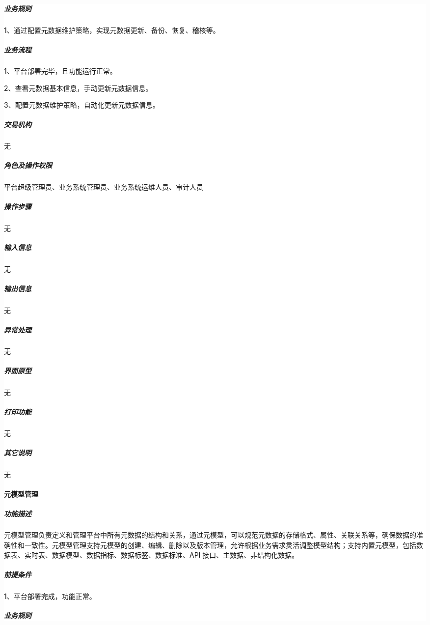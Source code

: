 ##### 业务规则

1、通过配置元数据维护策略，实现元数据更新、备份、恢复、稽核等。

##### 业务流程

1、平台部署完毕，且功能运行正常。

2、查看元数据基本信息，手动更新元数据信息。

3、配置元数据维护策略，自动化更新元数据信息。

##### 交易机构

无

##### 角色及操作权限

平台超级管理员、业务系统管理员、业务系统运维人员、审计人员

##### 操作步骤

无

##### 输入信息

无

##### 输出信息

无

##### 异常处理

无

##### 界面原型

无

##### 打印功能

无

##### 其它说明

无

#### 元模型管理

##### 功能描述

元模型管理负责定义和管理平台中所有元数据的结构和关系，通过元模型，可以规范元数据的存储格式、属性、关联关系等，确保数据的准确性和一致性。元模型管理支持元模型的创建、编辑、删除以及版本管理，允许根据业务需求灵活调整模型结构；支持内置元模型，包括数据表、实时表、数据模型、数据指标、数据标签、数据标准、API 接口、主数据、非结构化数据。

##### 前提条件

1、平台部署完成，功能正常。

##### 业务规则

